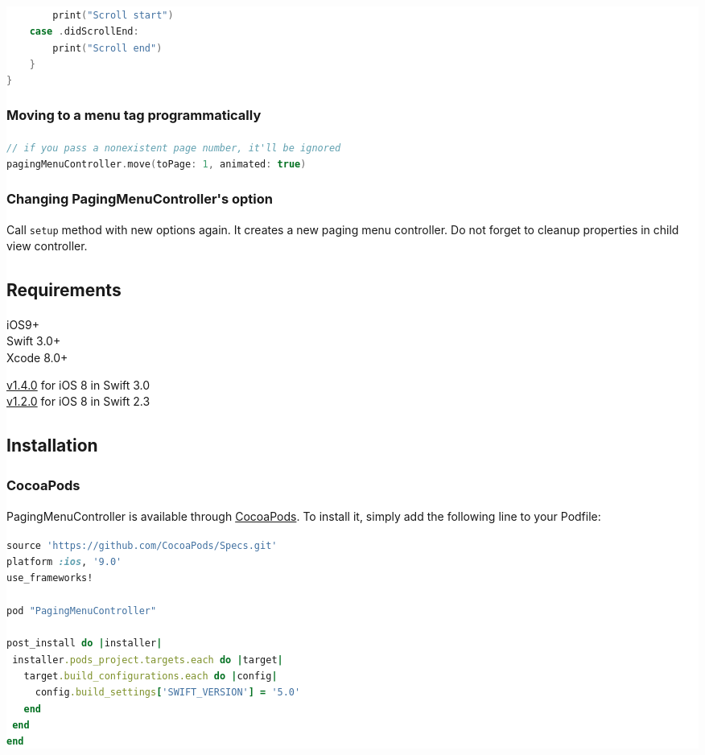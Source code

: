 ```Swift
        print("Scroll start")
    case .didScrollEnd:
        print("Scroll end")
    }
}
```

### Moving to a menu tag programmatically

```swift
// if you pass a nonexistent page number, it'll be ignored
pagingMenuController.move(toPage: 1, animated: true)
```

### Changing PagingMenuController's option

Call `setup` method with new options again.
It creates a new paging menu controller. Do not forget to cleanup properties in child view controller.

## Requirements

iOS9+  
Swift 3.0+  
Xcode 8.0+

[v1.4.0](https://github.com/kitasuke/PagingMenuController/releases/tag/1.4.0) for iOS 8 in Swift 3.0  
[v1.2.0](https://github.com/kitasuke/PagingMenuController/releases/tag/1.2.0) for iOS 8 in Swift 2.3

## Installation

### CocoaPods
PagingMenuController is available through [CocoaPods](http://cocoapods.org). To install
it, simply add the following line to your Podfile:

```ruby
source 'https://github.com/CocoaPods/Specs.git'
platform :ios, '9.0'
use_frameworks!

pod "PagingMenuController"

post_install do |installer|
 installer.pods_project.targets.each do |target|
   target.build_configurations.each do |config|
     config.build_settings['SWIFT_VERSION'] = '5.0'
   end
 end
end
```
